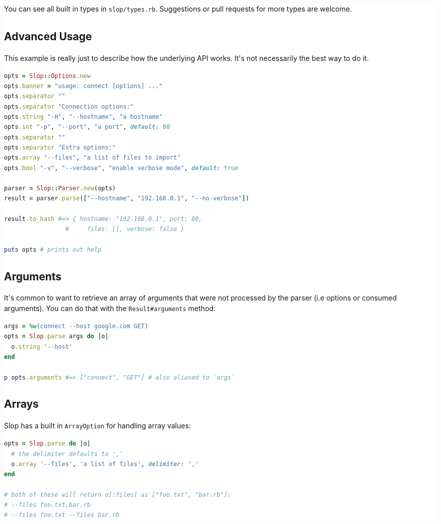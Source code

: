 You can see all built in types in `slop/types.rb`. Suggestions or pull requests
for more types are welcome.

Advanced Usage
--------------

This example is really just to describe how the underlying API works.
It's not necessarily the best way to do it.

```ruby
opts = Slop::Options.new
opts.banner = "usage: connect [options] ..."
opts.separator ""
opts.separator "Connection options:"
opts.string "-H", "--hostname", "a hostname"
opts.int "-p", "--port", "a port", default: 80
opts.separator ""
opts.separator "Extra options:"
opts.array "--files", "a list of files to import"
opts.bool "-v", "--verbose", "enable verbose mode", default: true

parser = Slop::Parser.new(opts)
result = parser.parse(["--hostname", "192.168.0.1", "--no-verbose"])

result.to_hash #=> { hostname: "192.168.0.1", port: 80,
                 #     files: [], verbose: false }

puts opts # prints out help
```

Arguments
---------

It's common to want to retrieve an array of arguments that were not processed
by the parser (i.e options or consumed arguments). You can do that with the
`Result#arguments` method:

```ruby
args = %w(connect --host google.com GET)
opts = Slop.parse args do |o|
  o.string '--host'
end

p opts.arguments #=> ["connect", "GET"] # also aliased to `args`
```

Arrays
------

Slop has a built in `ArrayOption` for handling array values:

```ruby
opts = Slop.parse do |o|
  # the delimiter defaults to ','
  o.array '--files', 'a list of files', delimiter: ','
end

# both of these will return o[:files] as ["foo.txt", "bar.rb"]:
# --files foo.txt,bar.rb
# --files foo.txt --files bar.rb
```

